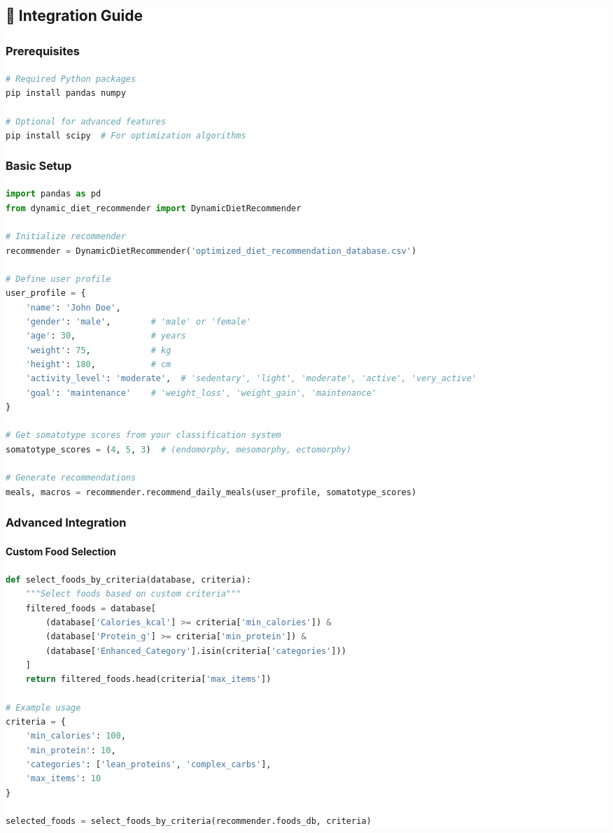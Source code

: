
## 🚀 Integration Guide

### Prerequisites

```bash
# Required Python packages
pip install pandas numpy

# Optional for advanced features
pip install scipy  # For optimization algorithms
```

### Basic Setup

```python
import pandas as pd
from dynamic_diet_recommender import DynamicDietRecommender

# Initialize recommender
recommender = DynamicDietRecommender('optimized_diet_recommendation_database.csv')

# Define user profile
user_profile = {
    'name': 'John Doe',
    'gender': 'male',        # 'male' or 'female'
    'age': 30,               # years
    'weight': 75,            # kg
    'height': 180,           # cm
    'activity_level': 'moderate',  # 'sedentary', 'light', 'moderate', 'active', 'very_active'
    'goal': 'maintenance'    # 'weight_loss', 'weight_gain', 'maintenance'
}

# Get somatotype scores from your classification system
somatotype_scores = (4, 5, 3)  # (endomorphy, mesomorphy, ectomorphy)

# Generate recommendations
meals, macros = recommender.recommend_daily_meals(user_profile, somatotype_scores)
```

### Advanced Integration

#### Custom Food Selection
```python
def select_foods_by_criteria(database, criteria):
    """Select foods based on custom criteria"""
    filtered_foods = database[
        (database['Calories_kcal'] >= criteria['min_calories']) &
        (database['Protein_g'] >= criteria['min_protein']) &
        (database['Enhanced_Category'].isin(criteria['categories']))
    ]
    return filtered_foods.head(criteria['max_items'])

# Example usage
criteria = {
    'min_calories': 100,
    'min_protein': 10,
    'categories': ['lean_proteins', 'complex_carbs'],
    'max_items': 10
}

selected_foods = select_foods_by_criteria(recommender.foods_db, criteria)
```
